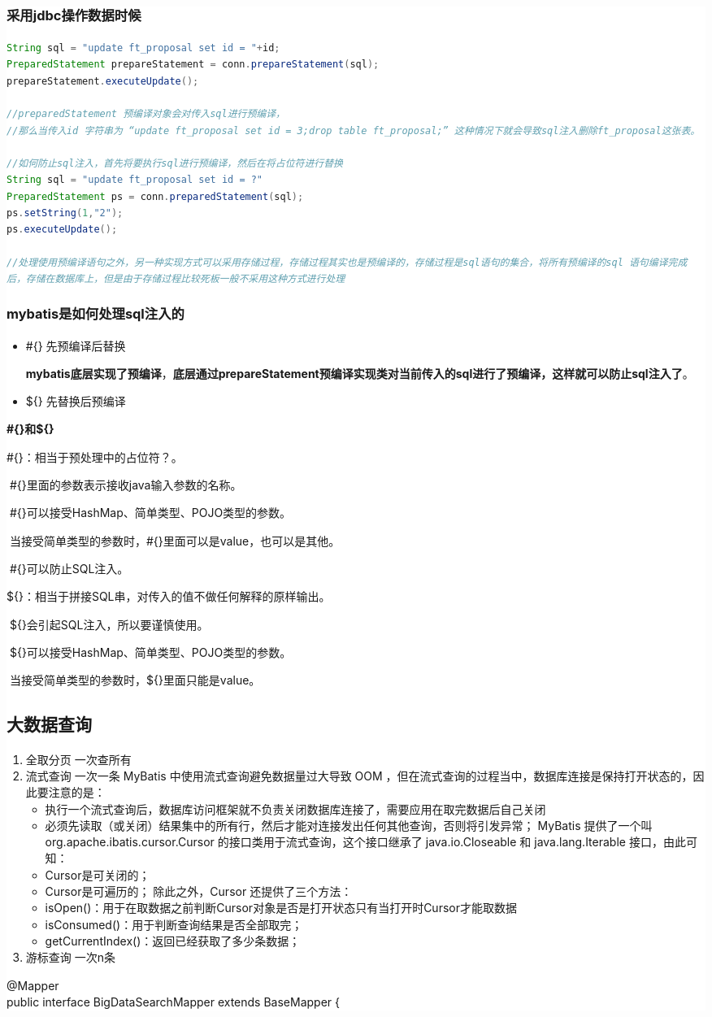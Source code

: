 ### 采用jdbc操作数据时候

```java
String sql = "update ft_proposal set id = "+id;
PreparedStatement prepareStatement = conn.prepareStatement(sql);
prepareStatement.executeUpdate();

//preparedStatement 预编译对象会对传入sql进行预编译，
//那么当传入id 字符串为 “update ft_proposal set id = 3;drop table ft_proposal;” 这种情况下就会导致sql注入删除ft_proposal这张表。

//如何防止sql注入，首先将要执行sql进行预编译，然后在将占位符进行替换
String sql = "update ft_proposal set id = ?"
PreparedStatement ps = conn.preparedStatement(sql);
ps.setString(1,"2");
ps.executeUpdate();

//处理使用预编译语句之外，另一种实现方式可以采用存储过程，存储过程其实也是预编译的，存储过程是sql语句的集合，将所有预编译的sql 语句编译完成后，存储在数据库上，但是由于存储过程比较死板一般不采用这种方式进行处理
```

### mybatis是如何处理sql注入的

* #{} 先预编译后替换

  **mybatis底层实现了预编译**，**底层通过prepareStatement预编译实现类对当前传入的sql进行了预编译，这样就可以防止sql注入了**。

* ${} 先替换后预编译



**#{}和${}**

#{}：相当于预处理中的占位符？。

​	\#{}里面的参数表示接收java输入参数的名称。

​	\#{}可以接受HashMap、简单类型、POJO类型的参数。

​	当接受简单类型的参数时，#{}里面可以是value，也可以是其他。

​	\#{}可以防止SQL注入。

${}：相当于拼接SQL串，对传入的值不做任何解释的原样输出。

​	${}会引起SQL注入，所以要谨慎使用。

​	${}可以接受HashMap、简单类型、POJO类型的参数。

​	当接受简单类型的参数时，${}里面只能是value。

## 大数据查询
1. 全取分页 一次查所有
2. 流式查询 一次一条
	MyBatis 中使用流式查询避免数据量过大导致 OOM ，但在流式查询的过程当中，数据库连接是保持打开状态的，因此要注意的是：
	* 执行一个流式查询后，数据库访问框架就不负责关闭数据库连接了，需要应用在取完数据后自己关闭  
	* 必须先读取（或关闭）结果集中的所有行，然后才能对连接发出任何其他查询，否则将引发异常；
	MyBatis 提供了一个叫 org.apache.ibatis.cursor.Cursor 的接口类用于流式查询，这个接口继承了 java.io.Closeable 和 java.lang.Iterable 接口，由此可知：
	* Cursor是可关闭的；  
	* Cursor是可遍历的；
	除此之外，Cursor 还提供了三个方法：
	* isOpen()：用于在取数据之前判断Cursor对象是否是打开状态只有当打开时Cursor才能取数据  
	* isConsumed()：用于判断查询结果是否全部取完；  
	* getCurrentIndex()：返回已经获取了多少条数据；
3. 游标查询 一次n条
	```java
@Mapper  
public interface BigDataSearchMapper extends BaseMapper<BigDataSearchEntity> {  
  